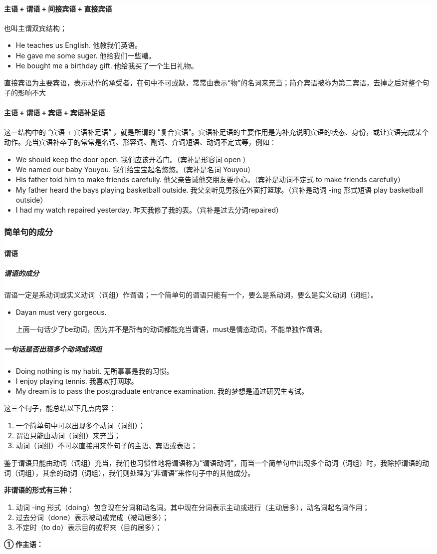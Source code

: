#### 主语 + 谓语 + 间接宾语 + 直接宾语

也叫主谓双宾结构；

- He teaches us English. 他教我们英语。
- He gave me some suger. 他给我们一些糖。
- He bought me a birthday gift. 他给我买了一个生日礼物。

直接宾语为主要宾语，表示动作的承受者，在句中不可或缺，常常由表示“物”的名词来充当；简介宾语被称为第二宾语，去掉之后对整个句子的影响不大

#### 主语 + 谓语 + 宾语 + 宾语补足语

这一结构中的 “宾语 + 宾语补足语” ，就是所谓的 “复合宾语”。宾语补足语的主要作用是为补充说明宾语的状态、身份，或让宾语完成某个动作。充当宾语补卒于的常常是名词、形容词、副词、介词短语、动词不定式等，例如：

- We should keep the door open. 我们应该开着门。（宾补是形容词 open ）
- We named our baby Youyou. 我们给宝宝起名悠悠。（宾补是名词 Youyou）
- His father told him to make friends carefully. 他父亲告诫他交朋友要小心。（宾补是动词不定式 to make friends carefully）
- My father heard the bays playing basketball outside. 我父亲听见男孩在外面打篮球。（宾补是动词 -ing 形式短语 play basketball outside）
- I had my watch repaired yesterday. 昨天我修了我的表。（宾补是过去分词repaired）

### 简单句的成分

#### 谓语

##### 谓语的成分

谓语一定是系动词或实义动词（词组）作谓语；一个简单句的谓语只能有一个，要么是系动词，要么是实义动词（词组）。

- Dayan must very gorgeous.

  上面一句话少了be动词，因为并不是所有的动词都能充当谓语，must是情态动词，不能单独作谓语。

  

##### 一句话是否出现多个动词或词组

- Doing nothing is my habit. 无所事事是我的习惯。
- I enjoy playing tennis. 我喜欢打网球。
- My dream is to pass the postgraduate entrance examination. 我的梦想是通过研究生考试。

这三个句子，能总结以下几点内容：

1. 一个简单句中可以出现多个动词（词组）；
2. 谓语只能由动词（词组）来充当；
3. 动词（词组）不可以直接用来作句子的主语、宾语或表语；

鉴于谓语只能由动词（词组）充当，我们也习惯性地将谓语称为“谓语动词”，而当一个简单句中出现多个动词（词组）时，我除掉谓语的动词（词组），其余的动词（词组），我们则处理为“非谓语”来作句子中的其他成分。

**非谓语的形式有三种：**

1. 动词 -ing 形式（doing）包含现在分词和动名词。其中现在分词表示主动或进行（主动居多），动名词起名词作用；
2. 过去分词（done）表示被动或完成（被动居多）；
3. 不定时（to do）表示目的或将来（目的居多）；

**① 作主语：**
